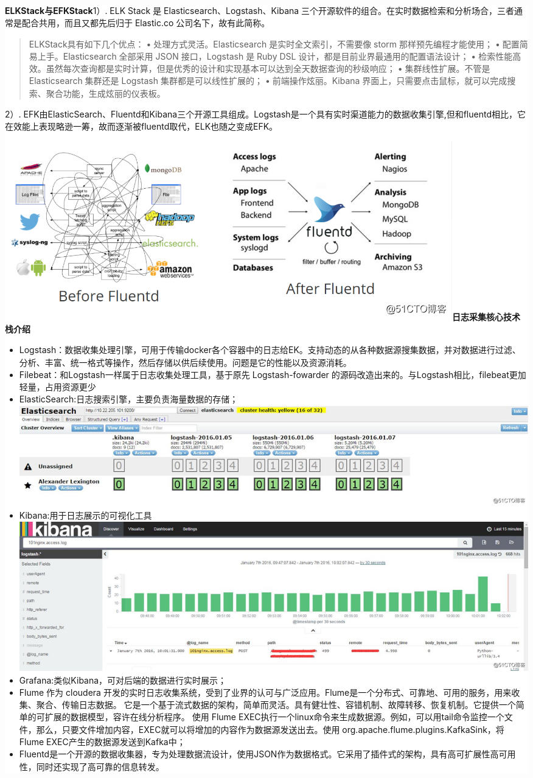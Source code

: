 **ELKStack与EFKStack**1）. ELK Stack 是 Elasticsearch、Logstash、Kibana 三个开源软件的组合。在实时数据检索和分析场合，三者通常是配合共用，而且又都先后归于 Elastic.co 公司名下，故有此简称。

> ELKStack具有如下几个优点： • 处理方式灵活。Elasticsearch 是实时全文索引，不需要像 storm 那样预先编程才能使用； • 配置简易上手。Elasticsearch 全部采用 JSON 接口，Logstash 是 Ruby DSL 设计，都是目前业界最通用的配置语法设计； • 检索性能高效。虽然每次查询都是实时计算，但是优秀的设计和实现基本可以达到全天数据查询的秒级响应； • 集群线性扩展。不管是 Elasticsearch 集群还是 Logstash 集群都是可以线性扩展的； • 前端操作炫丽。Kibana 界面上，只需要点击鼠标，就可以完成搜索、聚合功能，生成炫丽的仪表板。

2）. EFK由ElasticSearch、Fluentd和Kibana三个开源工具组成。Logstash是一个具有实时渠道能力的数据收集引擎,但和fluentd相比，它在效能上表现略逊一筹，故而逐渐被fluentd取代，ELK也随之变成EFK。

![img](assets/00e56fdcc2a30b00a764f68a093f2677.png)**日志采集核心技术栈介绍**

- Logstash：数据收集处理引擎，可用于传输docker各个容器中的日志给EK。支持动态的从各种数据源搜集数据，并对数据进行过滤、分析、丰富、统一格式等操作，然后存储以供后续使用。问题是它的性能以及资源消耗。
- Filebeat：和Logstash一样属于日志收集处理工具，基于原先 Logstash-fowarder 的源码改造出来的。与Logstash相比，filebeat更加轻量，占用资源更少
- ElasticSearch:日志搜索引擎，主要负责海量数据的存储； ![img](assets/40b4a39517a159b58e3fe3c2c9d3ceee.png)
- Kibana:用于日志展示的可视化工具 ![img](assets/7fc751251d0fa17000ac4dfa3c047dd4.png)
- Grafana:类似Kibana，可对后端的数据进行实时展示；
- Flume 作为 cloudera 开发的实时日志收集系统，受到了业界的认可与广泛应用。Flume是一个分布式、可靠地、可用的服务，用来收集、聚合、传输日志数据。 它是一个基于流式数据的架构，简单而灵活。具有健壮性、容错机制、故障转移、恢复机制。它提供一个简单的可扩展的数据模型，容许在线分析程序。 使用 Flume EXEC执行一个linux命令来生成数据源。例如，可以用tail命令监控一个文件，那么，只要文件增加内容，EXEC就可以将增加的内容作为数据源发送出去。使用 org.apache.flume.plugins.KafkaSink，将Flume EXEC产生的数据源发送到Kafka中；
- Fluentd是一个开源的数据收集器，专为处理数据流设计，使用JSON作为数据格式。它采用了插件式的架构，具有高可扩展性高可用性，同时还实现了高可靠的信息转发。
